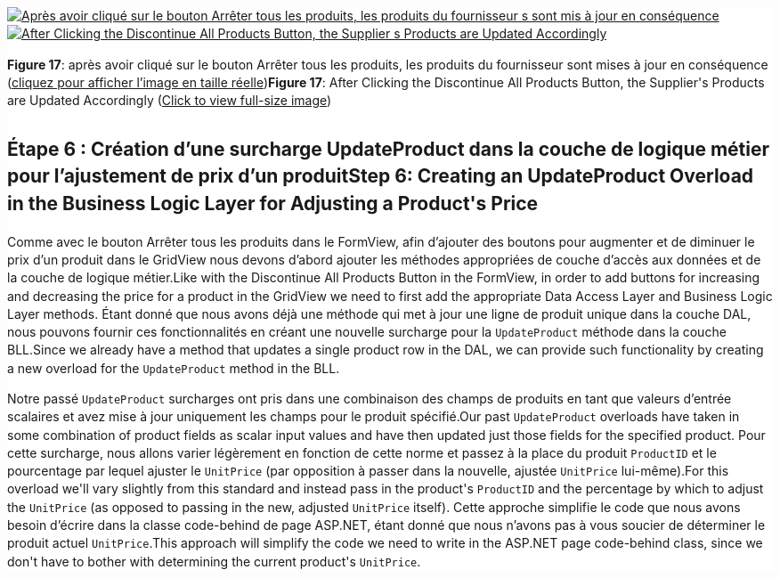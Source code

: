 
<span data-ttu-id="306bc-244">[![Après avoir cliqué sur le bouton Arrêter tous les produits, les produits du fournisseur s sont mis à jour en conséquence](adding-and-responding-to-buttons-to-a-gridview-cs/_static/image46.png)](adding-and-responding-to-buttons-to-a-gridview-cs/_static/image45.png)</span><span class="sxs-lookup"><span data-stu-id="306bc-244">[![After Clicking the Discontinue All Products Button, the Supplier s Products are Updated Accordingly](adding-and-responding-to-buttons-to-a-gridview-cs/_static/image46.png)](adding-and-responding-to-buttons-to-a-gridview-cs/_static/image45.png)</span></span>

<span data-ttu-id="306bc-245">**Figure 17**: après avoir cliqué sur le bouton Arrêter tous les produits, les produits du fournisseur sont mises à jour en conséquence ([cliquez pour afficher l’image en taille réelle](adding-and-responding-to-buttons-to-a-gridview-cs/_static/image47.png))</span><span class="sxs-lookup"><span data-stu-id="306bc-245">**Figure 17**: After Clicking the Discontinue All Products Button, the Supplier's Products are Updated Accordingly ([Click to view full-size image](adding-and-responding-to-buttons-to-a-gridview-cs/_static/image47.png))</span></span>


## <a name="step-6-creating-an-updateproduct-overload-in-the-business-logic-layer-for-adjusting-a-products-price"></a><span data-ttu-id="306bc-246">Étape 6 : Création d’une surcharge UpdateProduct dans la couche de logique métier pour l’ajustement de prix d’un produit</span><span class="sxs-lookup"><span data-stu-id="306bc-246">Step 6: Creating an UpdateProduct Overload in the Business Logic Layer for Adjusting a Product's Price</span></span>

<span data-ttu-id="306bc-247">Comme avec le bouton Arrêter tous les produits dans le FormView, afin d’ajouter des boutons pour augmenter et de diminuer le prix d’un produit dans le GridView nous devons d’abord ajouter les méthodes appropriées de couche d’accès aux données et de la couche de logique métier.</span><span class="sxs-lookup"><span data-stu-id="306bc-247">Like with the Discontinue All Products Button in the FormView, in order to add buttons for increasing and decreasing the price for a product in the GridView we need to first add the appropriate Data Access Layer and Business Logic Layer methods.</span></span> <span data-ttu-id="306bc-248">Étant donné que nous avons déjà une méthode qui met à jour une ligne de produit unique dans la couche DAL, nous pouvons fournir ces fonctionnalités en créant une nouvelle surcharge pour la `UpdateProduct` méthode dans la couche BLL.</span><span class="sxs-lookup"><span data-stu-id="306bc-248">Since we already have a method that updates a single product row in the DAL, we can provide such functionality by creating a new overload for the `UpdateProduct` method in the BLL.</span></span>

<span data-ttu-id="306bc-249">Notre passé `UpdateProduct` surcharges ont pris dans une combinaison des champs de produits en tant que valeurs d’entrée scalaires et avez mise à jour uniquement les champs pour le produit spécifié.</span><span class="sxs-lookup"><span data-stu-id="306bc-249">Our past `UpdateProduct` overloads have taken in some combination of product fields as scalar input values and have then updated just those fields for the specified product.</span></span> <span data-ttu-id="306bc-250">Pour cette surcharge, nous allons varier légèrement en fonction de cette norme et passez à la place du produit `ProductID` et le pourcentage par lequel ajuster le `UnitPrice` (par opposition à passer dans la nouvelle, ajustée `UnitPrice` lui-même).</span><span class="sxs-lookup"><span data-stu-id="306bc-250">For this overload we'll vary slightly from this standard and instead pass in the product's `ProductID` and the percentage by which to adjust the `UnitPrice` (as opposed to passing in the new, adjusted `UnitPrice` itself).</span></span> <span data-ttu-id="306bc-251">Cette approche simplifie le code que nous avons besoin d’écrire dans la classe code-behind de page ASP.NET, étant donné que nous n’avons pas à vous soucier de déterminer le produit actuel `UnitPrice`.</span><span class="sxs-lookup"><span data-stu-id="306bc-251">This approach will simplify the code we need to write in the ASP.NET page code-behind class, since we don't have to bother with determining the current product's `UnitPrice`.</span></span>
